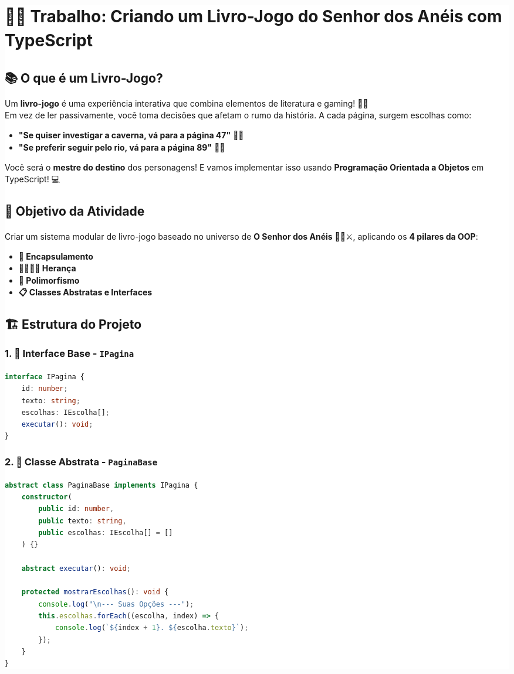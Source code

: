 # 🧙‍♂️ Trabalho: Criando um Livro-Jogo do Senhor dos Anéis com TypeScript

## 📚 O que é um Livro-Jogo?

Um **livro-jogo** é uma experiência interativa que combina elementos de literatura e gaming! 🤔✨   
Em vez de ler passivamente, você toma decisões que afetam o rumo da história. A cada página, surgem escolhas como:

* **"Se quiser investigar a caverna, vá para a página 47"** 🕵️‍♂️
* **"Se preferir seguir pelo rio, vá para a página 89"** 🚣‍♂️

Você será o **mestre do destino** dos personagens! E vamos implementar isso usando **Programação Orientada a Objetos** em TypeScript! 💻

## 🎯 Objetivo da Atividade

Criar um sistema modular de livro-jogo baseado no universo de **O Senhor dos Anéis** 🧝‍♂️⚔️, aplicando os **4 pilares da OOP**:

- **🔐 Encapsulamento**
- **👨‍👩‍👧‍👦 Herança** 
- **🔄 Polimorfismo**
- **📋 Classes Abstratas e Interfaces**

## 🏗️ Estrutura do Projeto

### 1. 📖 **Interface Base - `IPagina`**

```typescript
interface IPagina {
    id: number;
    texto: string;
    escolhas: IEscolha[];
    executar(): void;
}
```

### 2. 🧩 **Classe Abstrata - `PaginaBase`**

```typescript
abstract class PaginaBase implements IPagina {
    constructor(
        public id: number,
        public texto: string,
        public escolhas: IEscolha[] = []
    ) {}
    
    abstract executar(): void;
    
    protected mostrarEscolhas(): void {
        console.log("\n--- Suas Opções ---");
        this.escolhas.forEach((escolha, index) => {
            console.log(`${index + 1}. ${escolha.texto}`);
        });
    }
}
```
